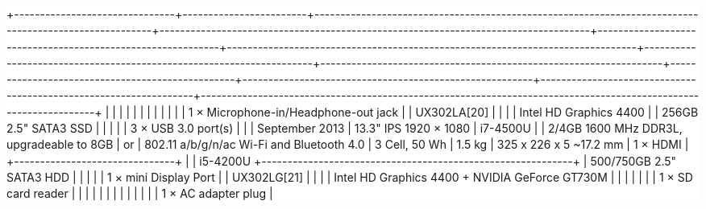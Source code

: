 +-------------------------------+------------------------+------------------------------------------------------------------------------------------------------+-----------------------------------------------------------------------------------+------------------------------------------------------------+-------------------------------------------------------------------------------+---------------------------------------------------------------------+------------------------------------------------------------------+-------------------------------------------------+--------------------------------------------------------+------------------------------------------------------------------+-----------------------------------------------------------------------------------------------------------------+
|                               |                        |                                                                                                      |                                                                                   |                                                            |                                                                               |                                                                     |                                                                  |                                                 |                                                        |                                                                  | 1 × Microphone-in/Headphone-out jack                                                                            |
| UX302LA[20]                   |                        |                                                                                                      |                                                                                   | Intel HD Graphics 4400                                     |                                                                               | 256GB 2.5" SATA3 SSD                                                |                                                                  |                                                 |                                                        |                                                                  | 3 × USB 3.0 port(s)                                                                                             |
|                               | September 2013         | 13.3" IPS 1920 × 1080                                                                                | i7-4500U                                                                          |                                                            | 2/4GB 1600 MHz DDR3L, upgradeable to 8GB                                      | or                                                                  | 802.11 a/b/g/n/ac Wi-Fi and Bluetooth 4.0                        | 3 Cell, 50 Wh                                   | 1.5 kg                                                 | 325 x 226 x 5 ~17.2 mm                                           | 1 × HDMI                                                                                                        |
+-------------------------------+                        |                                                                                                      | i5-4200U                                                                          +------------------------------------------------------------+                                                                               | 500/750GB 2.5" SATA3 HDD                                            |                                                                  |                                                 |                                                        |                                                                  | 1 × mini Display Port                                                                                           |
| UX302LG[21]                   |                        |                                                                                                      |                                                                                   | Intel HD Graphics 4400 + NVIDIA GeForce GT730M             |                                                                               |                                                                     |                                                                  |                                                 |                                                        |                                                                  | 1 × SD card reader                                                                                              |
|                               |                        |                                                                                                      |                                                                                   |                                                            |                                                                               |                                                                     |                                                                  |                                                 |                                                        |                                                                  | 1 × AC adapter plug                                                                                             |